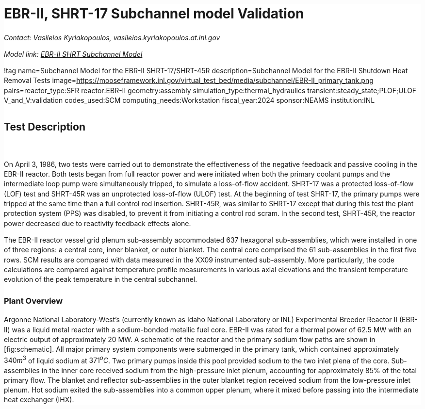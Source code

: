 # EBR-II, SHRT-17 Subchannel model Validation

*Contact: Vasileios Kyriakopoulos, vasileios.kyriakopoulos.at.inl.gov*

*Model link: [EBR-II SHRT Subchannel Model](https://github.com/idaholab/virtual_test_bed/tree/devel/sfr/subchannel/EBR-II)*

!tag name=Subchannel Model for the EBR-II SHRT-17/SHRT-45R
     description=Subchannel Model for the EBR-II Shutdown Heat Removal Tests
     image=https://mooseframework.inl.gov/virtual_test_bed/media/subchannel/EBR-II_primary_tank.png
     pairs=reactor_type:SFR
                       reactor:EBR-II
                       geometry:assembly
                       simulation_type:thermal_hydraulics
                       transient:steady_state;PLOF;ULOF
                       V_and_V:validation
                       codes_used:SCM
                       computing_needs:Workstation
                       fiscal_year:2024
                       sponsor:NEAMS
                       institution:INL

## Test Description

&nbsp;

 On April 3, 1986, two tests were carried out to demonstrate the effectiveness of the negative feedback and passive cooling in the EBR-II reactor. Both tests began from full reactor power and were initiated when both the primary coolant pumps and the intermediate loop pump were simultaneously tripped, to simulate a loss-of-flow accident. SHRT-17 was a protected loss-of-flow (LOF) test and SHRT-45R was an unprotected loss-of-flow (ULOF) test. At the beginning of test SHRT-17, the primary pumps were tripped at the same time than a full control rod insertion. SHRT-45R, was similar to SHRT-17 except that during this test the plant protection system (PPS) was disabled, to prevent it from initiating a control rod scram. In the second test, SHRT-45R, the reactor power decreased due to reactivity feedback effects alone.

 The EBR-II reactor vessel grid plenum sub-assembly accommodated 637 hexagonal sub-assemblies, which were installed in one of three regions: a central core, inner blanket, or outer blanket. The central core comprised the 61 sub-assemblies in the first five rows. SCM results are compared with data measured in the XX09 instrumented sub-assembly. More particularly, the code calculations are compared against temperature profile measurements in various axial elevations and the transient temperature evolution of the peak temperature in the central subchannel.

### Plant Overview

Argonne National Laboratory-West’s (currently known as Idaho National Laboratory or INL) Experimental Breeder Reactor II (EBR-II) was a liquid metal reactor with a sodium-bonded metallic fuel core. EBR-II was rated for a thermal power of 62.5 MW with an electric output of approximately 20 MW. A schematic of the reactor and the primary sodium flow paths are shown in [fig:schematic]. All major primary system components were submerged in the primary tank, which contained approximately $340 m^3$ of liquid sodium at $371^o C$. Two primary pumps inside this pool provided sodium to the two inlet plena of the core. Sub-assemblies in the inner core received sodium from the high-pressure inlet plenum, accounting for approximately $85\%$ of the total primary flow. The blanket and reflector sub-assemblies in the outer blanket region received sodium from the low-pressure inlet plenum. Hot sodium exited the sub-assemblies into a common upper plenum, where it mixed before passing into the intermediate heat exchanger (IHX).
